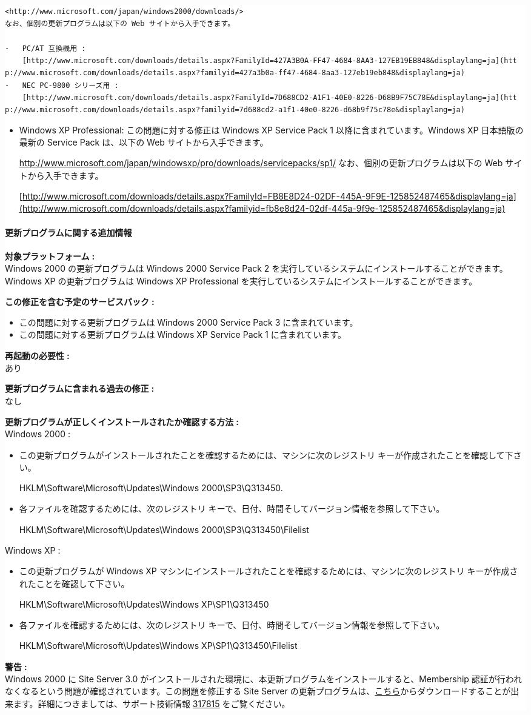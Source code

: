     <http://www.microsoft.com/japan/windows2000/downloads/>
    なお、個別の更新プログラムは以下の Web サイトから入手できます。

    -   PC/AT 互換機用 :
        [http://www.microsoft.com/downloads/details.aspx?FamilyId=427A3B0A-FF47-4684-8AA3-127EB19EB848&displaylang=ja](http://www.microsoft.com/downloads/details.aspx?familyid=427a3b0a-ff47-4684-8aa3-127eb19eb848&displaylang=ja)
    -   NEC PC-9800 シリーズ用 :
        [http://www.microsoft.com/downloads/details.aspx?FamilyId=7D688CD2-A1F1-40E0-8226-D68B9F75C78E&displaylang=ja](http://www.microsoft.com/downloads/details.aspx?familyid=7d688cd2-a1f1-40e0-8226-d68b9f75c78e&displaylang=ja)
-   Windows XP Professional:
    この問題に対する修正は Windows XP Service Pack 1 以降に含まれています。Windows XP 日本語版の最新の Service Pack は、以下の Web サイトから入手できます。

    <http://www.microsoft.com/japan/windowsxp/pro/downloads/servicepacks/sp1/>
    なお、個別の更新プログラムは以下の Web サイトから入手できます。

    [http://www.microsoft.com/downloads/details.aspx?FamilyId=FB8E8D24-02DF-445A-9F9E-125852487465&displaylang=ja](http://www.microsoft.com/downloads/details.aspx?familyid=fb8e8d24-02df-445a-9f9e-125852487465&displaylang=ja)

#### 更新プログラムに関する追加情報

**対象プラットフォーム** **:**  
Windows 2000 の更新プログラムは Windows 2000 Service Pack 2 を実行しているシステムにインストールすることができます。Windows XP の更新プログラムは Windows XP Professional を実行しているシステムにインストールすることができます。

**この修正を含む予定のサービスパック** **:**

-   この問題に対する更新プログラムは Windows 2000 Service Pack 3 に含まれています。
-   この問題に対する更新プログラムは Windows XP Service Pack 1 に含まれています。

**再起動の必要性** **:**  
あり

**更新プログラムに含まれる過去の修正** **:**  
なし

**更新プログラムが正しくインストールされたか確認する方法** **:**  
Windows 2000 :

-   この更新プログラムがインストールされたことを確認するためには、マシンに次のレジストリ キーが作成されたことを確認して下さい。

    HKLM\\Software\\Microsoft\\Updates\\Windows 2000\\SP3\\Q313450.
-   各ファイルを確認するためには、次のレジストリ キーで、日付、時間そしてバージョン情報を参照して下さい。

    HKLM\\Software\\Microsoft\\Updates\\Windows 2000\\SP3\\Q313450\\Filelist

Windows XP :

-   この更新プログラムが Windows XP マシンにインストールされたことを確認するためには、マシンに次のレジストリ キーが作成されたことを確認して下さい。

    HKLM\\Software\\Microsoft\\Updates\\Windows XP\\SP1\\Q313450
-   各ファイルを確認するためには、次のレジストリ キーで、日付、時間そしてバージョン情報を参照して下さい。

    HKLM\\Software\\Microsoft\\Updates\\Windows XP\\SP1\\Q313450\\Filelist

**警告** **:**  
Windows 2000 に Site Server 3.0 がインストールされた環境に、本更新プログラムをインストールすると、Membership 認証が行われなくなるという問題が確認されています。この問題を修正する Site Server の更新プログラムは、[こちら](http://download.microsoft.com/download/siteserver30/patch/1.0/nt4/ja/hotfix_for_q317815_ja.exe)からダウンロードすることが出来ます。詳細につきましては、サポート技術情報 [317815](http://support.microsoft.com/kb/317815) をご覧ください。
